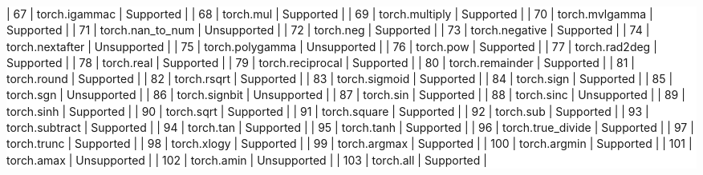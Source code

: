 | 67   | torch.igammac                          | Supported                                                          |
| 68   | torch.mul                              | Supported                                                          |
| 69   | torch.multiply                         | Supported                                                          |
| 70   | torch.mvlgamma                         | Supported                                                          |
| 71   | torch.nan_to_num                       | Unsupported                                                          |
| 72   | torch.neg                              | Supported                                                          |
| 73   | torch.negative                         | Supported                                                          |
| 74   | torch.nextafter                        | Unsupported                                                          |
| 75   | torch.polygamma                        | Unsupported                                                          |
| 76   | torch.pow                              | Supported                                                          |
| 77   | torch.rad2deg                          | Supported                                                          |
| 78   | torch.real                             | Supported                                                          |
| 79   | torch.reciprocal                       | Supported                                                          |
| 80   | torch.remainder                        | Supported                                                          |
| 81   | torch.round                            | Supported                                                          |
| 82   | torch.rsqrt                            | Supported                                                          |
| 83   | torch.sigmoid                          | Supported                                                          |
| 84   | torch.sign                             | Supported                                                          |
| 85   | torch.sgn                              | Unsupported                                                          |
| 86   | torch.signbit                          | Unsupported                                                          |
| 87   | torch.sin                              | Supported                                                          |
| 88   | torch.sinc                             | Unsupported                                                          |
| 89   | torch.sinh                             | Supported                                                          |
| 90   | torch.sqrt                             | Supported                                                          |
| 91   | torch.square                           | Supported                                                          |
| 92   | torch.sub                              | Supported                                                          |
| 93   | torch.subtract                         | Supported                                                          |
| 94   | torch.tan                              | Supported                                                          |
| 95   | torch.tanh                             | Supported                                                          |
| 96   | torch.true_divide                      | Supported                                                          |
| 97   | torch.trunc                            | Supported                                                          |
| 98   | torch.xlogy                            | Supported                                                          |
| 99   | torch.argmax                           | Supported                                                          |
| 100  | torch.argmin                           | Supported                                                          |
| 101  | torch.amax                             | Unsupported                                                          |
| 102  | torch.amin                             | Unsupported                                                          |
| 103  | torch.all                              | Supported                                                          |